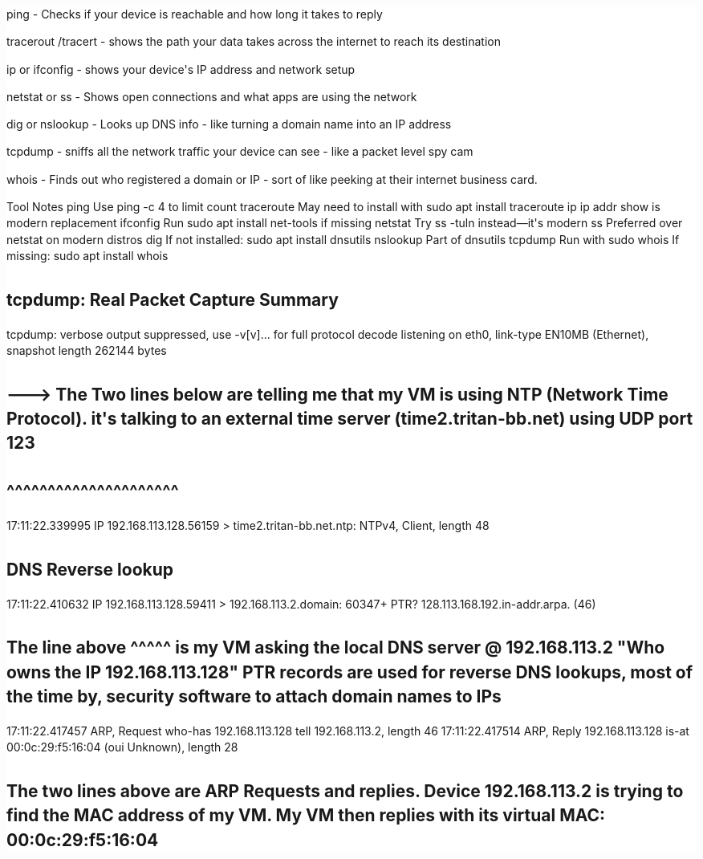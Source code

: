 ping - Checks if your device is reachable and how long it takes to reply

tracerout /tracert - shows the path your data takes across the internet to reach its destination

ip or ifconfig - shows your device's IP address and network setup

netstat or ss - Shows open connections and what apps are using the network

dig or nslookup - Looks up DNS info - like turning a domain name into an IP address

tcpdump - sniffs all the network traffic your device can see - like a packet level spy cam

whois - Finds out who registered a domain or IP - sort of like peeking at their internet business card.


Tool		Notes
ping	    Use ping -c 4 to limit count
traceroute	May need to install with sudo apt install traceroute
ip		    ip addr show is modern replacement
ifconfig	Run sudo apt install net-tools if missing
netstat	    Try ss -tuln instead—it's modern
ss	        Preferred over netstat on modern distros
dig		    If not installed: sudo apt install dnsutils
nslookup	Part of dnsutils
tcpdump		Run with sudo
whois		If missing: sudo apt install whois


## tcpdump: Real Packet Capture Summary
tcpdump: verbose output suppressed, use -v[v]... for full protocol decode
listening on eth0, link-type EN10MB (Ethernet), snapshot length 262144 bytes
## ---> The Two lines below are telling me that my VM is using NTP (Network Time Protocol). it's talking to an external time server (time2.tritan-bb.net) using UDP port 123
## ^^^^^^^^^^^^^^^^^^^^^
17:11:22.339995 IP 192.168.113.128.56159 > time2.tritan-bb.net.ntp: NTPv4, Client, length 48
## DNS Reverse lookup
17:11:22.410632 IP 192.168.113.128.59411 > 192.168.113.2.domain: 60347+ PTR? 128.113.168.192.in-addr.arpa. (46)

 ## The line above ^^^^^ is my VM asking the local DNS server @ 192.168.113.2 "Who owns the IP 192.168.113.128" PTR records are used for reverse DNS lookups, most of the time by, security software to attach domain names to IPs

17:11:22.417457 ARP, Request who-has 192.168.113.128 tell 192.168.113.2, length 46
17:11:22.417514 ARP, Reply 192.168.113.128 is-at 00:0c:29:f5:16:04 (oui Unknown), length 28

## The two lines above are ARP Requests and replies. Device 192.168.113.2 is trying to find the MAC address of my VM. My VM then replies with its virtual MAC: 00:0c:29:f5:16:04
